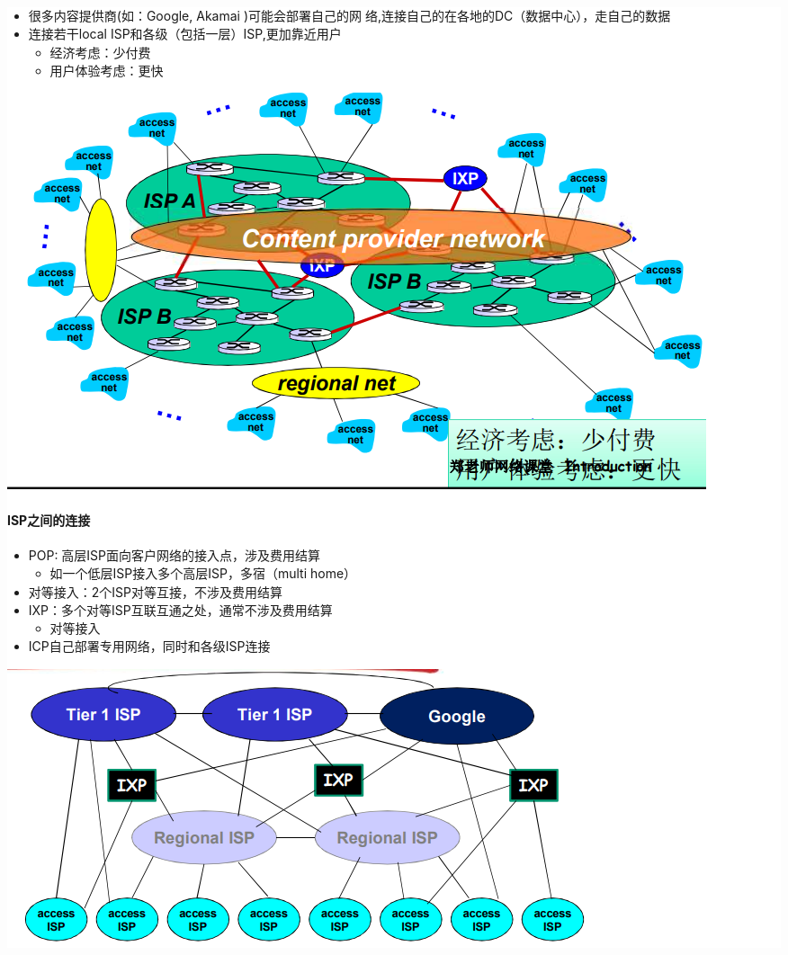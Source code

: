 

- 很多内容提供商(如：Google, Akamai )可能会部署自己的网 络,连接自己的在各地的DC（数据中心），走自己的数据
- 连接若干local ISP和各级（包括一层）ISP,更加靠近用户
  - 经济考虑：少付费
  - 用户体验考虑：更快

![image-20220625210552059](images/image-20220625210552059.png)

#### ISP之间的连接

- POP: 高层ISP面向客户网络的接入点，涉及费用结算
  - 如一个低层ISP接入多个高层ISP，多宿（multi home）
- 对等接入：2个ISP对等互接，不涉及费用结算
- IXP：多个对等ISP互联互通之处，通常不涉及费用结算
  - 对等接入
- ICP自己部署专用网络，同时和各级ISP连接

![image-20220625210903858](images/image-20220625210903858.png)
